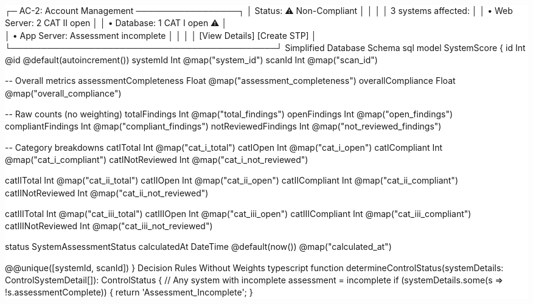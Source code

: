 ┌─ AC-2: Account Management ─────────────────┐
│ Status: ⚠️ Non-Compliant                   │
│                                            │
│ 3 systems affected:                        │
│ • Web Server: 2 CAT II open               │
│ • Database:   1 CAT I open ⚠️             │  
│ • App Server: Assessment incomplete        │
│                                            │
│ [View Details] [Create STP]                │
└────────────────────────────────────────────┘
Simplified Database Schema
sql
model SystemScore {
  id                    Int      @id @default(autoincrement())
  systemId              Int      @map("system_id")
  scanId                Int      @map("scan_id")
  
  -- Overall metrics
  assessmentCompleteness Float   @map("assessment_completeness")
  overallCompliance      Float   @map("overall_compliance")
  
  -- Raw counts (no weighting)
  totalFindings         Int      @map("total_findings")
  openFindings          Int      @map("open_findings")
  compliantFindings     Int      @map("compliant_findings")
  notReviewedFindings   Int      @map("not_reviewed_findings")
  
  -- Category breakdowns
  catITotal            Int      @map("cat_i_total")
  catIOpen             Int      @map("cat_i_open")
  catICompliant        Int      @map("cat_i_compliant")
  catINotReviewed      Int      @map("cat_i_not_reviewed")
  
  catIITotal           Int      @map("cat_ii_total")
  catIIOpen            Int      @map("cat_ii_open")
  catIICompliant       Int      @map("cat_ii_compliant")
  catIINotReviewed     Int      @map("cat_ii_not_reviewed")
  
  catIIITotal          Int      @map("cat_iii_total")
  catIIIOpen           Int      @map("cat_iii_open")
  catIIICompliant      Int      @map("cat_iii_compliant")
  catIIINotReviewed    Int      @map("cat_iii_not_reviewed")
  
  status               SystemAssessmentStatus
  calculatedAt         DateTime @default(now()) @map("calculated_at")
  
  @@unique([systemId, scanId])
}
Decision Rules Without Weights
typescript
function determineControlStatus(systemDetails: ControlSystemDetail[]): ControlStatus {
  // Any system with incomplete assessment = incomplete
  if (systemDetails.some(s => !s.assessmentComplete)) {
    return 'Assessment_Incomplete';
  }
  